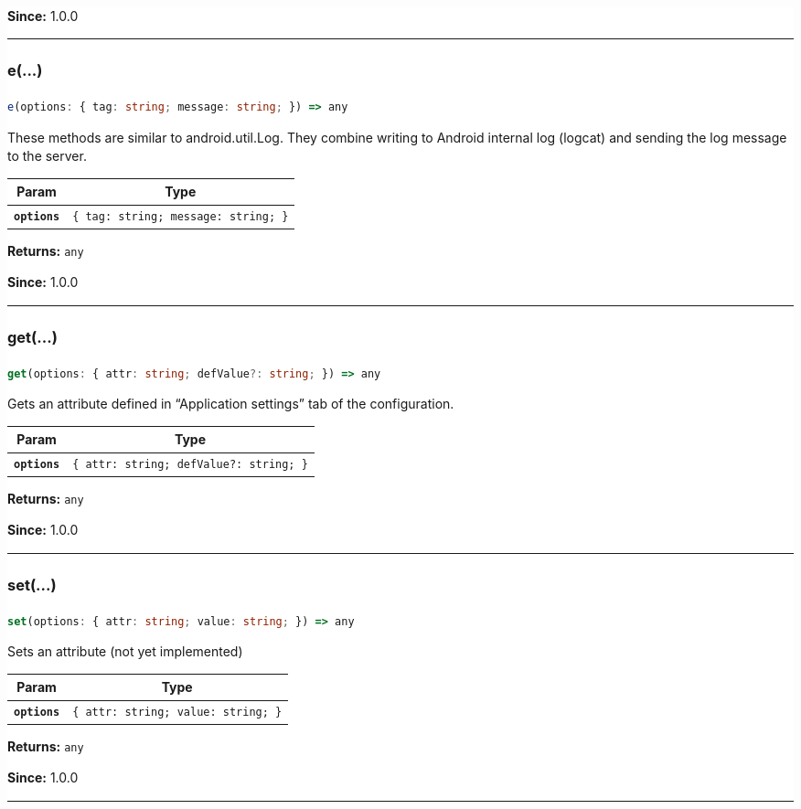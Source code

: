 **Since:** 1.0.0

---

### e(...)

```typescript
e(options: { tag: string; message: string; }) => any
```

These methods are similar to android.util.Log. They combine writing to Android internal log (logcat) and sending the log message to the server.

| Param         | Type                                           |
| ------------- | ---------------------------------------------- |
| **`options`** | <code>{ tag: string; message: string; }</code> |

**Returns:** <code>any</code>

**Since:** 1.0.0

---

### get(...)

```typescript
get(options: { attr: string; defValue?: string; }) => any
```

Gets an attribute defined in “Application settings” tab of the configuration.

| Param         | Type                                              |
| ------------- | ------------------------------------------------- |
| **`options`** | <code>{ attr: string; defValue?: string; }</code> |

**Returns:** <code>any</code>

**Since:** 1.0.0

---

### set(...)

```typescript
set(options: { attr: string; value: string; }) => any
```

Sets an attribute (not yet implemented)

| Param         | Type                                          |
| ------------- | --------------------------------------------- |
| **`options`** | <code>{ attr: string; value: string; }</code> |

**Returns:** <code>any</code>

**Since:** 1.0.0

---
